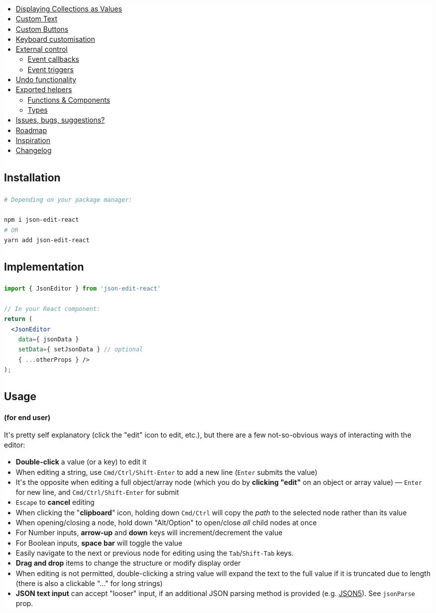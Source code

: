  - [Displaying Collections as Values](#displaying-collections-as-values)
- [Custom Text](#custom-text)
- [Custom Buttons](#custom-buttons)
- [Keyboard customisation](#keyboard-customisation)
- [External control](#external-control-1)
  - [Event callbacks](#event-callbacks)
  - [Event triggers](#event-triggers)
- [Undo functionality](#undo-functionality)
- [Exported helpers](#exported-helpers)
  - [Functions \& Components](#functions--components)
  - [Types](#types)
- [Issues, bugs, suggestions?](#issues-bugs-suggestions)
- [Roadmap](#roadmap)
- [Inspiration](#inspiration)
- [Changelog](#changelog)



## Installation

```sh
# Depending on your package manager:

npm i json-edit-react
# OR
yarn add json-edit-react
```

## Implementation

```jsx
import { JsonEditor } from 'json-edit-react'

// In your React component:
return (
  <JsonEditor
    data={ jsonData }
    setData={ setJsonData } // optional
    { ...otherProps } />
);
```

## Usage

**(for end user)**

It's pretty self explanatory (click the "edit" icon to edit, etc.), but there are a few not-so-obvious ways of interacting with the editor:

- **Double-click** a value (or a key) to edit it
- When editing a string, use `Cmd/Ctrl/Shift-Enter` to add a new line (`Enter` submits the value)
- It's the opposite when editing a full object/array node (which you do by **clicking "edit"** on an object or array value) — `Enter` for new line, and `Cmd/Ctrl/Shift-Enter` for submit
- `Escape` to **cancel** editing
- When clicking the "**clipboard**" icon, holding down `Cmd/Ctrl` will copy the *path* to the selected node rather than its value
- When opening/closing a node, hold down "Alt/Option" to open/close *all* child nodes at once
- For Number inputs, **arrow-up** and **down** keys will increment/decrement the value
- For Boolean inputs, **space bar** will toggle the value
- Easily navigate to the next or previous node for editing using the `Tab`/`Shift-Tab` keys.
- **Drag and drop** items to change the structure or modify display order
- When editing is not permitted, double-clicking a string value will expand the text to the full value if it is truncated due to length (there is also a clickable "..." for long strings)
- **JSON text input** can accept "looser" input, if an additional JSON parsing method is provided (e.g. [JSON5](https://json5.org/)). See `jsonParse` prop.
